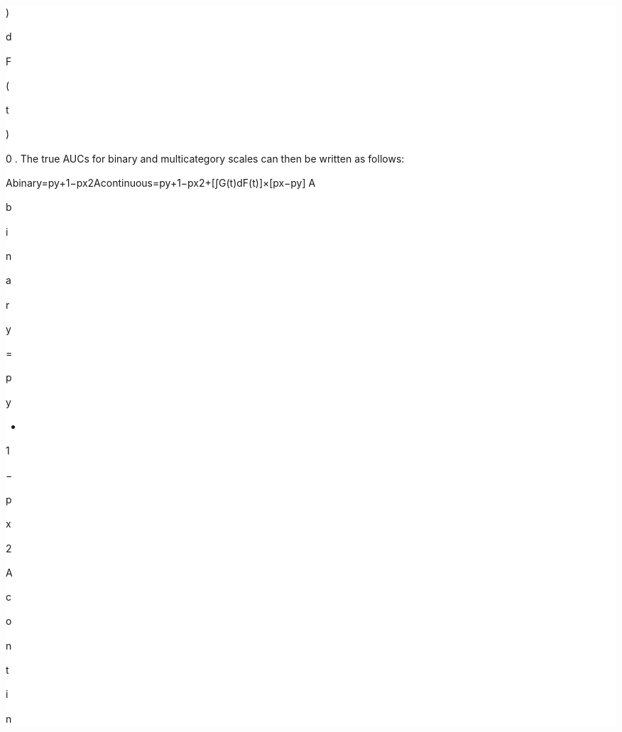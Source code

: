 )

d

F

(

t

)

>

0
. The true AUCs for binary and multicategory scales can then be written as follows:


Abinary=py+1−px2Acontinuous=py+1−px2+\[∫G(t)dF(t)\]×\[px−py\]
A

b

i

n

a

r

y

=

p

y

+

1

−

p

x

2

A

c

o

n

t

i

n
